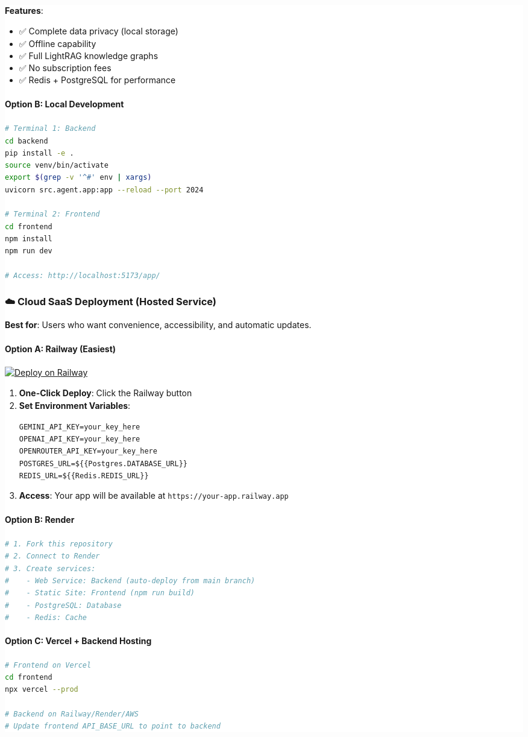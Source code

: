 **Features**:
- ✅ Complete data privacy (local storage)
- ✅ Offline capability
- ✅ Full LightRAG knowledge graphs
- ✅ No subscription fees
- ✅ Redis + PostgreSQL for performance

#### Option B: Local Development
```bash
# Terminal 1: Backend
cd backend
pip install -e .
source venv/bin/activate
export $(grep -v '^#' env | xargs)
uvicorn src.agent.app:app --reload --port 2024

# Terminal 2: Frontend  
cd frontend
npm install
npm run dev

# Access: http://localhost:5173/app/
```

### ☁️ Cloud SaaS Deployment (Hosted Service)

**Best for**: Users who want convenience, accessibility, and automatic updates.

#### Option A: Railway (Easiest)
[![Deploy on Railway](https://railway.app/button.svg)](https://railway.app/template/...)

1. **One-Click Deploy**: Click the Railway button
2. **Set Environment Variables**:
   ```env
   GEMINI_API_KEY=your_key_here
   OPENAI_API_KEY=your_key_here
   OPENROUTER_API_KEY=your_key_here
   POSTGRES_URL=${{Postgres.DATABASE_URL}}
   REDIS_URL=${{Redis.REDIS_URL}}
   ```
3. **Access**: Your app will be available at `https://your-app.railway.app`

#### Option B: Render
```bash
# 1. Fork this repository
# 2. Connect to Render
# 3. Create services:
#    - Web Service: Backend (auto-deploy from main branch)
#    - Static Site: Frontend (npm run build)
#    - PostgreSQL: Database
#    - Redis: Cache
```

#### Option C: Vercel + Backend Hosting
```bash
# Frontend on Vercel
cd frontend
npx vercel --prod

# Backend on Railway/Render/AWS
# Update frontend API_BASE_URL to point to backend
```
